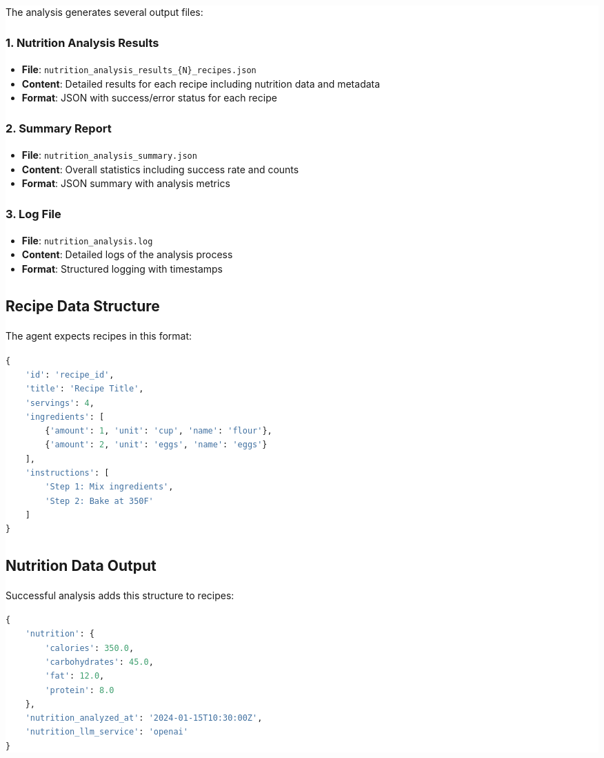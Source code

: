 The analysis generates several output files:

### 1. Nutrition Analysis Results
- **File**: `nutrition_analysis_results_{N}_recipes.json`
- **Content**: Detailed results for each recipe including nutrition data and metadata
- **Format**: JSON with success/error status for each recipe

### 2. Summary Report
- **File**: `nutrition_analysis_summary.json`
- **Content**: Overall statistics including success rate and counts
- **Format**: JSON summary with analysis metrics

### 3. Log File
- **File**: `nutrition_analysis.log`
- **Content**: Detailed logs of the analysis process
- **Format**: Structured logging with timestamps

## Recipe Data Structure

The agent expects recipes in this format:

```python
{
    'id': 'recipe_id',
    'title': 'Recipe Title',
    'servings': 4,
    'ingredients': [
        {'amount': 1, 'unit': 'cup', 'name': 'flour'},
        {'amount': 2, 'unit': 'eggs', 'name': 'eggs'}
    ],
    'instructions': [
        'Step 1: Mix ingredients',
        'Step 2: Bake at 350F'
    ]
}
```

## Nutrition Data Output

Successful analysis adds this structure to recipes:

```python
{
    'nutrition': {
        'calories': 350.0,
        'carbohydrates': 45.0,
        'fat': 12.0,
        'protein': 8.0
    },
    'nutrition_analyzed_at': '2024-01-15T10:30:00Z',
    'nutrition_llm_service': 'openai'
}
```
